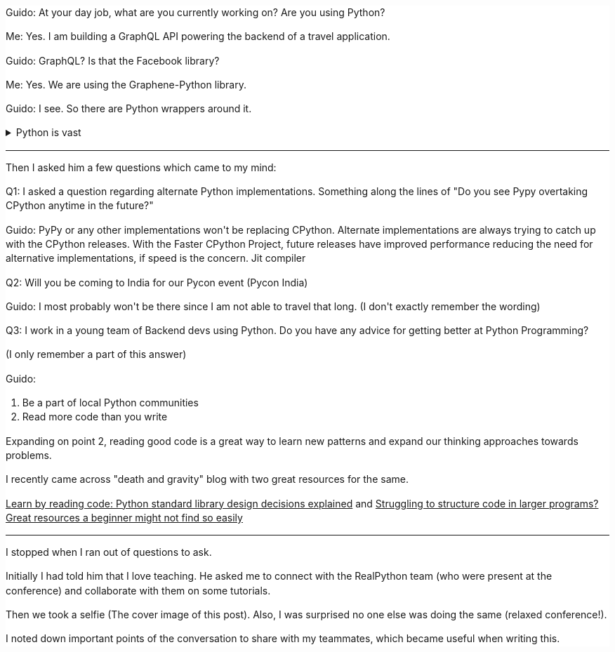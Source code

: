 Guido: At your day job, what are you currently working on? Are you using Python?

Me: Yes. I am building a GraphQL API powering the backend of a travel application.

Guido: GraphQL? Is that the Facebook library?

Me: Yes. We are using the Graphene-Python library.

Guido: I see. So there are Python wrappers around it.

<details><summary>Python is vast</summary></details>

---

Then I asked him a few questions which came to my mind:

Q1: I asked a question regarding alternate Python implementations. Something along the lines of "Do you see Pypy overtaking CPython anytime in the future?"

Guido: PyPy or any other implementations won't be replacing CPython. Alternate implementations are always trying to catch up with the CPython releases.
With the Faster CPython Project, future releases have improved performance reducing the need for alternative implementations, if speed is the concern.
Jit compiler


Q2: Will you be coming to India for our Pycon event (Pycon India)

Guido: I most probably won't be there since I am not able to travel that long. (I don't exactly remember the wording)


Q3: I work in a young team of Backend devs using Python. Do you have any advice for getting better at Python Programming?

(I only remember a part of this answer)

Guido:
1. Be a part of local Python communities
2. Read more code than you write

Expanding on point 2, reading good code is a great way to learn new patterns and expand our thinking approaches towards problems.

I recently came across "death and gravity" blog with two great resources for the same.

[Learn by reading code: Python standard library design decisions explained](https://death.andgravity.com/stdlib) and [Struggling to structure code in larger programs? Great resources a beginner might not find so easily](https://death.andgravity.com/aosa)

---

I stopped when I ran out of questions to ask.

Initially I had told him that I love teaching. He asked me to connect with the RealPython team (who were present at the conference) and collaborate with them on some tutorials.

Then we took a selfie (The cover image of this post). Also, I was surprised no one else was doing the same (relaxed conference!).

I noted down important points of the conversation to share with my teammates, which became useful when writing this.
